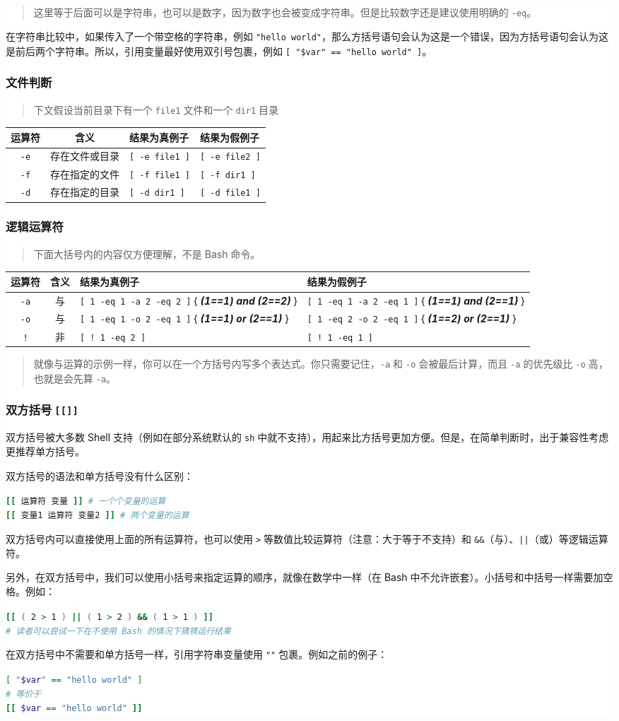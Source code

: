 > 这里等于后面可以是字符串，也可以是数字，因为数字也会被变成字符串。但是比较数字还是建议使用明确的 `-eq`。

在字符串比较中，如果传入了一个带空格的字符串，例如 `"hello world"`，那么方括号语句会认为这是一个错误，因为方括号语句会认为这是前后两个字符串。所以，引用变量最好使用双引号包裹，例如 `[ "$var" == "hello world" ]`。

### 文件判断

> 下文假设当前目录下有一个 `file1` 文件和一个 `dir1` 目录

| 运算符 | 含义 | 结果为真例子 | 结果为假例子 |
| :----: | :--------: | :------------- | :------------- |
| `-e` | 存在文件或目录 | `[ -e file1 ]` | `[ -e file2 ]` |
| `-f` | 存在指定的文件 | `[ -f file1 ]` | `[ -f dir1 ]` |
| `-d` | 存在指定的目录 | `[ -d dir1 ]` | `[ -d file1 ]` |

### 逻辑运算符

> 下面大括号内的内容仅方便理解，不是 Bash 命令。

| 运算符 | 含义 | 结果为真例子 | 结果为假例子 |
| :----: | :--------: | :------------- | :------------- |
| `-a` | 与 | `[ 1 -eq 1 -a 2 -eq 2 ]` { ***(1==1) and (2==2)*** } | `[ 1 -eq 1 -a 2 -eq 1 ]` { ***(1==1) and (2==1)*** } |
| `-o` | 与 | `[ 1 -eq 1 -o 2 -eq 1 ]` { ***(1==1) or (2==1)*** } | `[ 1 -eq 2 -o 2 -eq 1 ]` { ***(1==2) or (2==1)*** } |
| `!` | 非 | `[ ! 1 -eq 2 ]` | `[ ! 1 -eq 1 ]` |

> 就像与运算的示例一样，你可以在一个方括号内写多个表达式。你只需要记住，`-a` 和 `-o` 会被最后计算，而且 `-a` 的优先级比 `-o` 高，也就是会先算 `-a`。

### 双方括号 `[[]]`

双方括号被大多数 Shell 支持（例如在部分系统默认的 `sh` 中就不支持），用起来比方括号更加方便。但是，在简单判断时，出于兼容性考虑更推荐单方括号。

双方括号的语法和单方括号没有什么区别：

```bash
[[ 运算符 变量 ]] # 一个个变量的运算
[[ 变量1 运算符 变量2 ]] # 两个变量的运算
```

双方括号内可以直接使用上面的所有运算符，也可以使用 `>` 等数值比较运算符（注意：大于等于不支持）和 `&&`（与）、`||`（或）等逻辑运算符。

另外，在双方括号中，我们可以使用小括号来指定运算的顺序，就像在数学中一样（在 Bash 中不允许嵌套）。小括号和中括号一样需要加空格。例如：

```bash
[[ ( 2 > 1 ) || ( 1 > 2 ) && ( 1 > 1 ) ]]
# 读者可以尝试一下在不使用 Bash 的情况下猜猜运行结果
```

在双方括号中不需要和单方括号一样，引用字符串变量使用 `""` 包裹。例如之前的例子：

```bash
[ "$var" == "hello world" ]
# 等价于
[[ $var == "hello world" ]]
```
